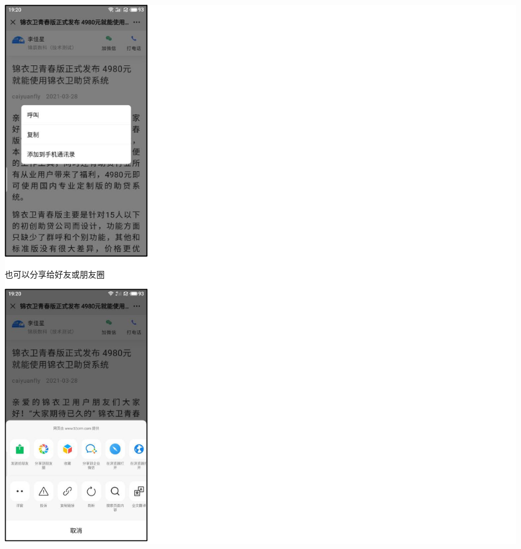 <img src="../../images/manual/default/6.2.1.3-3.png" alt="访客端表现" width="240"/>

也可以分享给好友或朋友圈

<img src="../../images/manual/default/6.2.1.3-4.png" alt="访客端表现" width="240"/>